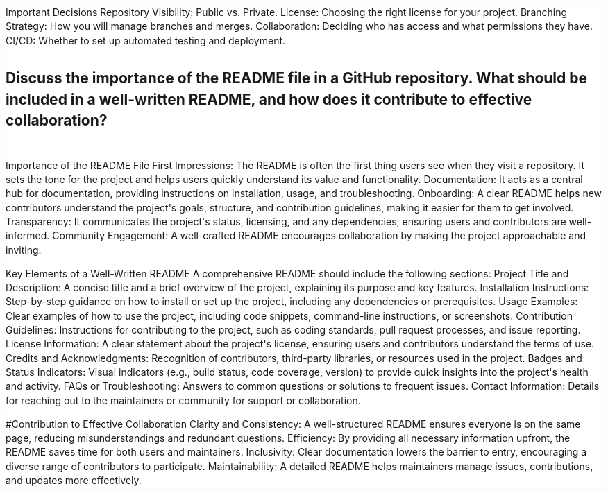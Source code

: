 Important Decisions
Repository Visibility: Public vs. Private.
License: Choosing the right license for your project.
Branching Strategy: How you will manage branches and merges.
Collaboration: Deciding who has access and what permissions they have.
CI/CD: Whether to set up automated testing and deployment.

## Discuss the importance of the README file in a GitHub repository. What should be included in a well-written README, and how does it contribute to effective collaboration?
#
Importance of the README File
First Impressions: The README is often the first thing users see when they visit a repository. It sets the tone for the project and helps users quickly understand its value and functionality.
Documentation: It acts as a central hub for documentation, providing instructions on installation, usage, and troubleshooting.
Onboarding: A clear README helps new contributors understand the project's goals, structure, and contribution guidelines, making it easier for them to get involved.
Transparency: It communicates the project's status, licensing, and any dependencies, ensuring users and contributors are well-informed.
Community Engagement: A well-crafted README encourages collaboration by making the project approachable and inviting.

Key Elements of a Well-Written README
A comprehensive README should include the following sections:
Project Title and Description:
A concise title and a brief overview of the project, explaining its purpose and key features.
Installation Instructions:
Step-by-step guidance on how to install or set up the project, including any dependencies or prerequisites.
Usage Examples:
Clear examples of how to use the project, including code snippets, command-line instructions, or screenshots.
Contribution Guidelines:
Instructions for contributing to the project, such as coding standards, pull request processes, and issue reporting.
License Information:
A clear statement about the project's license, ensuring users and contributors understand the terms of use.
Credits and Acknowledgments:
Recognition of contributors, third-party libraries, or resources used in the project.
Badges and Status Indicators:
Visual indicators (e.g., build status, code coverage, version) to provide quick insights into the project's health and activity.
FAQs or Troubleshooting:
Answers to common questions or solutions to frequent issues.
Contact Information:
Details for reaching out to the maintainers or community for support or collaboration.

#Contribution to Effective Collaboration
Clarity and Consistency: A well-structured README ensures everyone is on the same page, reducing misunderstandings and redundant questions.
Efficiency: By providing all necessary information upfront, the README saves time for both users and maintainers.
Inclusivity: Clear documentation lowers the barrier to entry, encouraging a diverse range of contributors to participate.
Maintainability: A detailed README helps maintainers manage issues, contributions, and updates more effectively.
